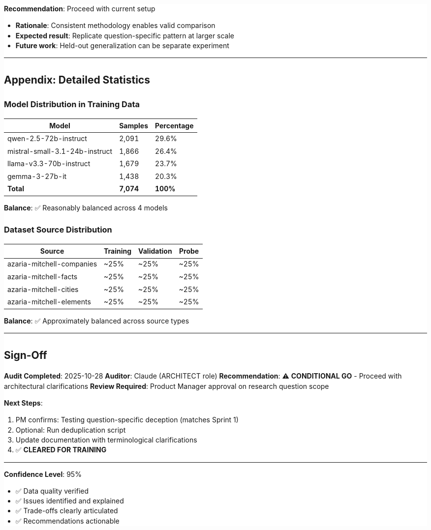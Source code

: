 **Recommendation**: Proceed with current setup
- **Rationale**: Consistent methodology enables valid comparison
- **Expected result**: Replicate question-specific pattern at larger scale
- **Future work**: Held-out generalization can be separate experiment

---

## Appendix: Detailed Statistics

### Model Distribution in Training Data

| Model | Samples | Percentage |
|-------|---------|------------|
| qwen-2.5-72b-instruct | 2,091 | 29.6% |
| mistral-small-3.1-24b-instruct | 1,866 | 26.4% |
| llama-v3.3-70b-instruct | 1,679 | 23.7% |
| gemma-3-27b-it | 1,438 | 20.3% |
| **Total** | **7,074** | **100%** |

**Balance**: ✅ Reasonably balanced across 4 models

### Dataset Source Distribution

| Source | Training | Validation | Probe |
|--------|----------|------------|-------|
| azaria-mitchell-companies | ~25% | ~25% | ~25% |
| azaria-mitchell-facts | ~25% | ~25% | ~25% |
| azaria-mitchell-cities | ~25% | ~25% | ~25% |
| azaria-mitchell-elements | ~25% | ~25% | ~25% |

**Balance**: ✅ Approximately balanced across source types

---

## Sign-Off

**Audit Completed**: 2025-10-28
**Auditor**: Claude (ARCHITECT role)
**Recommendation**: ⚠️ **CONDITIONAL GO** - Proceed with architectural clarifications
**Review Required**: Product Manager approval on research question scope

**Next Steps**:
1. PM confirms: Testing question-specific deception (matches Sprint 1)
2. Optional: Run deduplication script
3. Update documentation with terminological clarifications
4. ✅ **CLEARED FOR TRAINING**

---

**Confidence Level**: 95%
- ✅ Data quality verified
- ✅ Issues identified and explained
- ✅ Trade-offs clearly articulated
- ✅ Recommendations actionable
